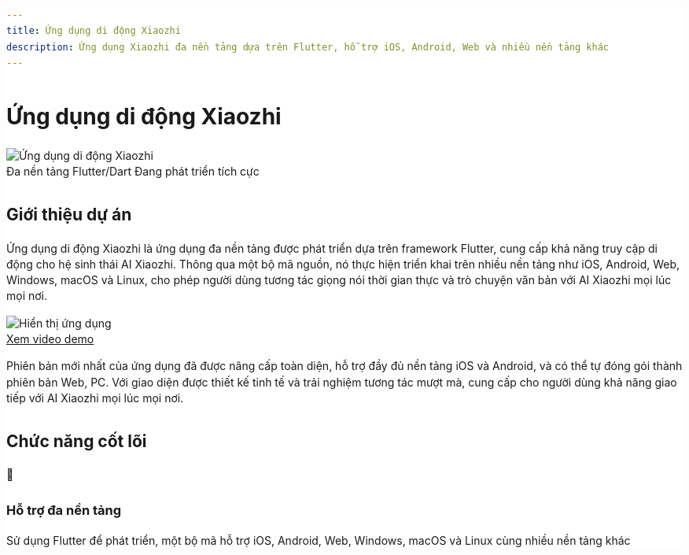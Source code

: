 ```yaml
---
title: Ứng dụng di động Xiaozhi
description: Ứng dụng Xiaozhi đa nền tảng dựa trên Flutter, hỗ trợ iOS, Android, Web và nhiều nền tảng khác
---
```


# Ứng dụng di động Xiaozhi

<div class="project-header">
  <div class="project-logo">
    <img src="https://avatars.githubusercontent.com/u/196275872?s=48&v=4" alt="Ứng dụng di động Xiaozhi">
  </div>
  <div class="project-badges">
    <span class="badge platform">Đa nền tảng</span>
    <span class="badge language">Flutter/Dart</span>
    <span class="badge status">Đang phát triển tích cực</span>
  </div>
</div>

## Giới thiệu dự án

Ứng dụng di động Xiaozhi là ứng dụng đa nền tảng được phát triển dựa trên framework Flutter, cung cấp khả năng truy cập di động cho hệ sinh thái AI Xiaozhi. Thông qua một bộ mã nguồn, nó thực hiện triển khai trên nhiều nền tảng như iOS, Android, Web, Windows, macOS và Linux, cho phép người dùng tương tác giọng nói thời gian thực và trò chuyện văn bản với AI Xiaozhi mọi lúc mọi nơi.

<div class="app-showcase">
  <div class="showcase-image">
    <img src="./images/界面1.jpg" alt="Hiển thị ứng dụng" onerror="this.src='./images/界面1.jpg'; this.onerror=null;">
    <div class="overlay">
      <a href="https://www.bilibili.com/video/BV1fgXvYqE61" target="_blank" class="watch-demo">Xem video demo</a>
    </div>
  </div>
  <div class="showcase-description">
    <p>Phiên bản mới nhất của ứng dụng đã được nâng cấp toàn diện, hỗ trợ đầy đủ nền tảng iOS và Android, và có thể tự đóng gói thành phiên bản Web, PC. Với giao diện được thiết kế tinh tế và trải nghiệm tương tác mượt mà, cung cấp cho người dùng khả năng giao tiếp với AI Xiaozhi mọi lúc mọi nơi.</p>
  </div>
</div>

## Chức năng cốt lõi

<div class="features-grid">
  <div class="feature-card">
    <div class="feature-icon">📱</div>
    <h3>Hỗ trợ đa nền tảng</h3>
    <p>Sử dụng Flutter để phát triển, một bộ mã hỗ trợ iOS, Android, Web, Windows, macOS và Linux cùng nhiều nền tảng khác</p>
  </div>
  